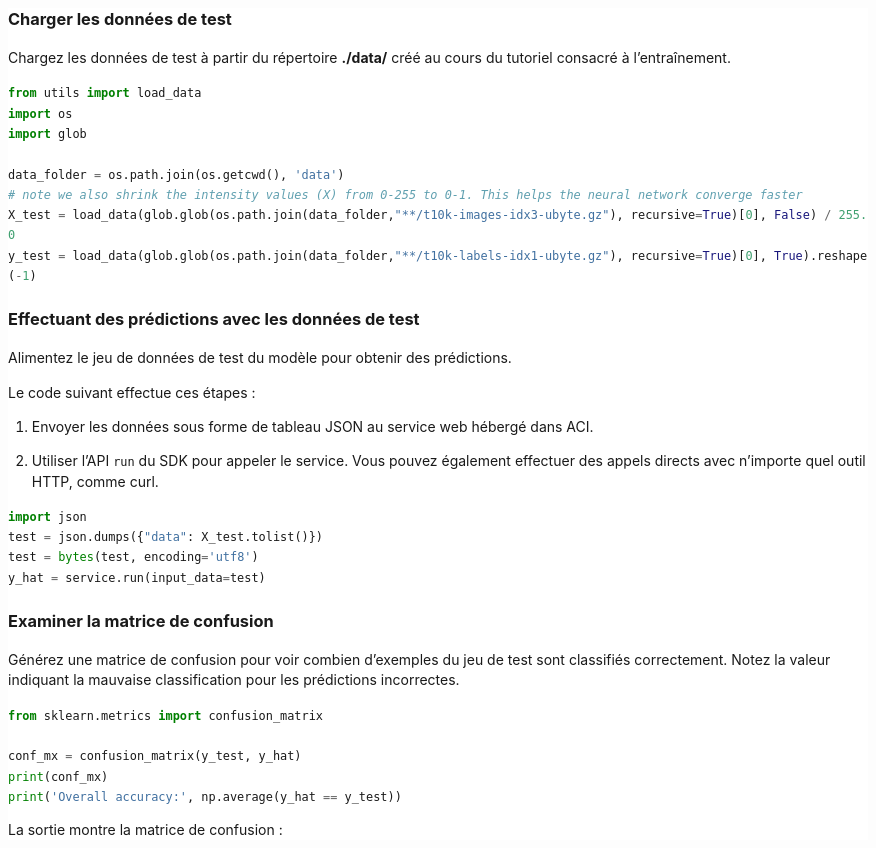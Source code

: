 ### <a name="load-test-data"></a>Charger les données de test

Chargez les données de test à partir du répertoire **./data/** créé au cours du tutoriel consacré à l’entraînement.


```python
from utils import load_data
import os
import glob

data_folder = os.path.join(os.getcwd(), 'data')
# note we also shrink the intensity values (X) from 0-255 to 0-1. This helps the neural network converge faster
X_test = load_data(glob.glob(os.path.join(data_folder,"**/t10k-images-idx3-ubyte.gz"), recursive=True)[0], False) / 255.0
y_test = load_data(glob.glob(os.path.join(data_folder,"**/t10k-labels-idx1-ubyte.gz"), recursive=True)[0], True).reshape(-1)
```

### <a name="predict-test-data"></a>Effectuant des prédictions avec les données de test

Alimentez le jeu de données de test du modèle pour obtenir des prédictions.


Le code suivant effectue ces étapes :
1. Envoyer les données sous forme de tableau JSON au service web hébergé dans ACI. 

1. Utiliser l’API `run` du SDK pour appeler le service. Vous pouvez également effectuer des appels directs avec n’importe quel outil HTTP, comme curl.


```python
import json
test = json.dumps({"data": X_test.tolist()})
test = bytes(test, encoding='utf8')
y_hat = service.run(input_data=test)
```

###  <a name="examine-the-confusion-matrix"></a>Examiner la matrice de confusion

Générez une matrice de confusion pour voir combien d’exemples du jeu de test sont classifiés correctement. Notez la valeur indiquant la mauvaise classification pour les prédictions incorrectes.


```python
from sklearn.metrics import confusion_matrix

conf_mx = confusion_matrix(y_test, y_hat)
print(conf_mx)
print('Overall accuracy:', np.average(y_hat == y_test))
```

La sortie montre la matrice de confusion :
